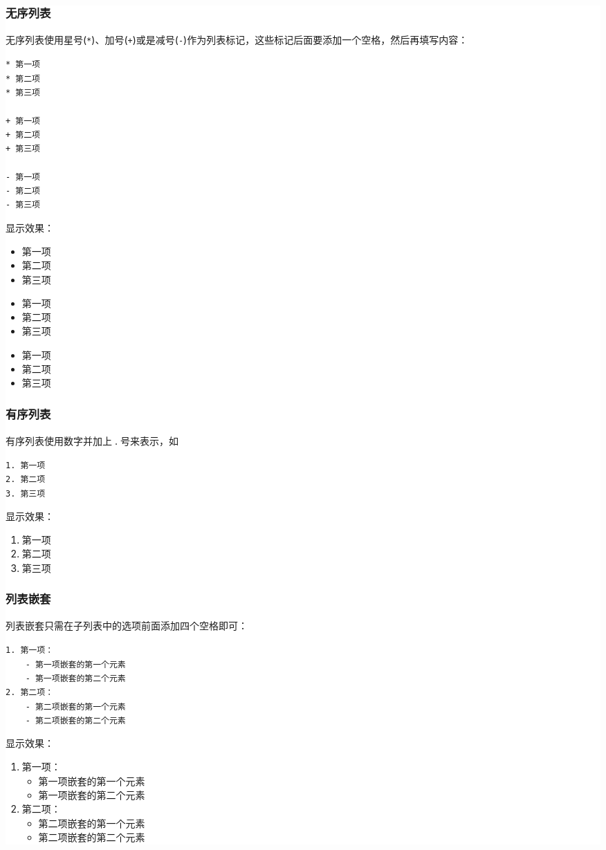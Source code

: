 ### 无序列表
无序列表使用星号(`*`)、加号(`+`)或是减号(`-`)作为列表标记，这些标记后面要添加一个空格，然后再填写内容：
```
* 第一项
* 第二项
* 第三项

+ 第一项
+ 第二项
+ 第三项

- 第一项
- 第二项
- 第三项
```
显示效果：  
* 第一项
* 第二项
* 第三项

+ 第一项
+ 第二项
+ 第三项

- 第一项
- 第二项
- 第三项

### 有序列表
有序列表使用数字并加上 . 号来表示，如
```
1. 第一项
2. 第二项
3. 第三项
```
显示效果：  
1. 第一项
2. 第二项
3. 第三项

### 列表嵌套
列表嵌套只需在子列表中的选项前面添加四个空格即可：

```
1. 第一项：
    - 第一项嵌套的第一个元素
    - 第一项嵌套的第二个元素
2. 第二项：
    - 第二项嵌套的第一个元素
    - 第二项嵌套的第二个元素
```
显示效果：  
1. 第一项：
    - 第一项嵌套的第一个元素
    - 第一项嵌套的第二个元素
2. 第二项：
    - 第二项嵌套的第一个元素
    - 第二项嵌套的第二个元素
